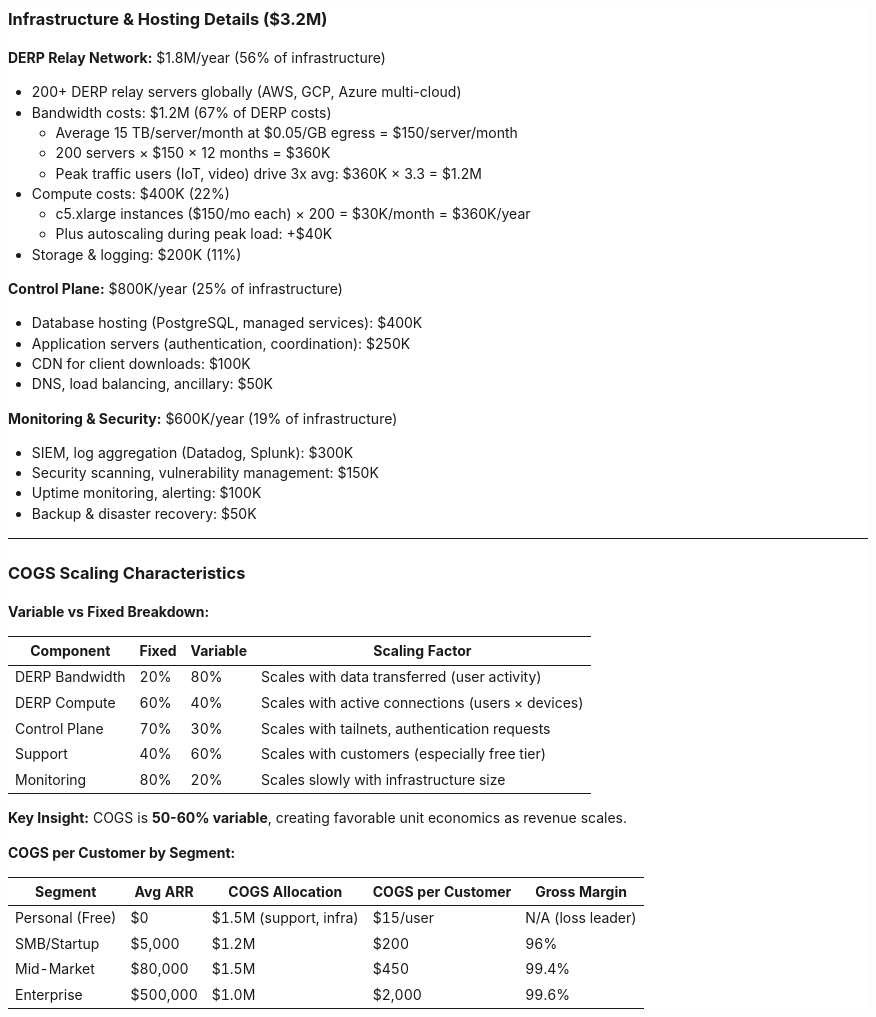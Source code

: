 ### Infrastructure & Hosting Details ($3.2M)

**DERP Relay Network:** $1.8M/year (56% of infrastructure)
- 200+ DERP relay servers globally (AWS, GCP, Azure multi-cloud)
- Bandwidth costs: $1.2M (67% of DERP costs)
  - Average 15 TB/server/month at $0.05/GB egress = $150/server/month
  - 200 servers × $150 × 12 months = $360K
  - Peak traffic users (IoT, video) drive 3x avg: $360K × 3.3 = $1.2M
- Compute costs: $400K (22%)
  - c5.xlarge instances ($150/mo each) × 200 = $30K/month = $360K/year
  - Plus autoscaling during peak load: +$40K
- Storage & logging: $200K (11%)

**Control Plane:** $800K/year (25% of infrastructure)
- Database hosting (PostgreSQL, managed services): $400K
- Application servers (authentication, coordination): $250K
- CDN for client downloads: $100K
- DNS, load balancing, ancillary: $50K

**Monitoring & Security:** $600K/year (19% of infrastructure)
- SIEM, log aggregation (Datadog, Splunk): $300K
- Security scanning, vulnerability management: $150K
- Uptime monitoring, alerting: $100K
- Backup & disaster recovery: $50K

---

### COGS Scaling Characteristics

**Variable vs Fixed Breakdown:**

| Component | Fixed | Variable | Scaling Factor |
|-----------|-------|----------|----------------|
| DERP Bandwidth | 20% | 80% | Scales with data transferred (user activity) |
| DERP Compute | 60% | 40% | Scales with active connections (users × devices) |
| Control Plane | 70% | 30% | Scales with tailnets, authentication requests |
| Support | 40% | 60% | Scales with customers (especially free tier) |
| Monitoring | 80% | 20% | Scales slowly with infrastructure size |

**Key Insight:** COGS is **50-60% variable**, creating favorable unit economics as revenue scales.

**COGS per Customer by Segment:**

| Segment | Avg ARR | COGS Allocation | COGS per Customer | Gross Margin |
|---------|---------|-----------------|-------------------|--------------|
| Personal (Free) | $0 | $1.5M (support, infra) | $15/user | N/A (loss leader) |
| SMB/Startup | $5,000 | $1.2M | $200 | 96% |
| Mid-Market | $80,000 | $1.5M | $450 | 99.4% |
| Enterprise | $500,000 | $1.0M | $2,000 | 99.6% |
